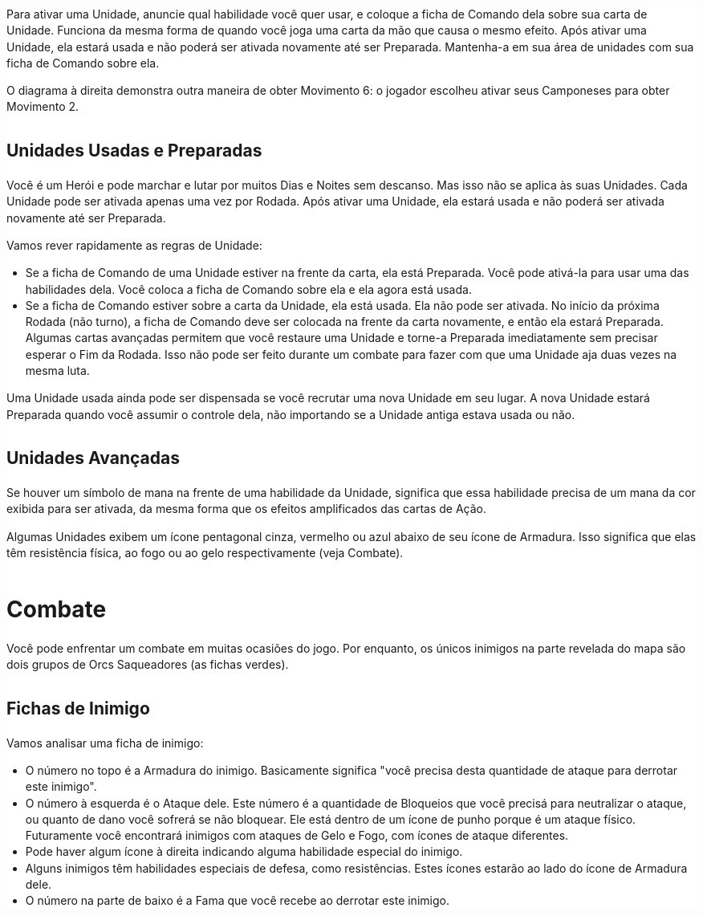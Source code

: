 Para ativar uma Unidade, anuncie qual habilidade você quer usar, e coloque a ficha de Comando dela sobre sua carta de Unidade. Funciona da mesma forma de quando você joga uma carta da mão que causa o mesmo efeito. Após ativar uma Unidade, ela estará usada e não poderá ser ativada novamente até ser Preparada. Mantenha-a em sua área de unidades com sua ficha de Comando sobre ela.

O diagrama à direita demonstra outra maneira de obter Movimento 6: o jogador escolheu ativar seus Camponeses para obter Movimento 2.

## Unidades Usadas e Preparadas
Você é um Herói e pode marchar e lutar por muitos Dias e Noites sem descanso. Mas isso não se aplica às suas Unidades. Cada Unidade pode ser ativada apenas uma vez por Rodada. Após ativar uma Unidade, ela estará usada e não poderá ser ativada novamente até ser Preparada.

Vamos rever rapidamente as regras de Unidade:
- Se a ficha de Comando de uma Unidade estiver na frente da carta, ela está Preparada. Você pode ativá-la para usar uma das habilidades dela. Você coloca a ficha de Comando sobre ela e ela agora está usada.
- Se a ficha de Comando estiver sobre a carta da Unidade, ela está usada. Ela não pode ser ativada. No início da próxima Rodada (não turno), a ficha de Comando deve ser colocada na frente da carta novamente, e então ela estará Preparada. Algumas cartas avançadas permitem que você restaure uma Unidade e torne-a Preparada imediatamente sem precisar esperar o Fim da Rodada. Isso não pode ser feito durante um combate para fazer com que uma Unidade aja duas vezes na mesma luta.

Uma Unidade usada ainda pode ser dispensada se você recrutar uma nova Unidade em seu lugar. A nova Unidade estará Preparada quando você assumir o controle dela, não importando se a Unidade antiga estava usada ou não.

## Unidades Avançadas
Se houver um símbolo de mana na frente de uma habilidade da Unidade, significa que essa habilidade precisa de um mana da cor exibida para ser ativada, da mesma forma que os efeitos amplificados das cartas de Ação.

Algumas Unidades exibem um ícone pentagonal cinza, vermelho ou azul abaixo de seu ícone de Armadura. Isso significa que elas têm resistência física, ao fogo ou ao gelo respectivamente (veja Combate).

# Combate
Você pode enfrentar um combate em muitas ocasiões do jogo. Por enquanto, os únicos inimigos na parte revelada do mapa são dois grupos de Orcs Saqueadores (as fichas verdes).

## Fichas de Inimigo
Vamos analisar uma ficha de inimigo:
- O número no topo é a Armadura do inimigo. Basicamente significa "você precisa desta quantidade de ataque para derrotar este inimigo".
- O número à esquerda é o Ataque dele. Este número é a quantidade de Bloqueios que você precisá para neutralizar o ataque, ou quanto de dano você sofrerá se não bloquear. Ele está dentro de um ícone de punho porque é um ataque físico. Futuramente você encontrará inimigos com ataques de Gelo e Fogo, com ícones de ataque diferentes.
- Pode haver algum ícone à direita indicando alguma habilidade especial do inimigo.
- Alguns inimigos têm habilidades especiais de defesa, como resistências. Estes ícones estarão ao lado do ícone de Armadura dele.
- O número na parte de baixo é a Fama que você recebe ao derrotar este inimigo.
